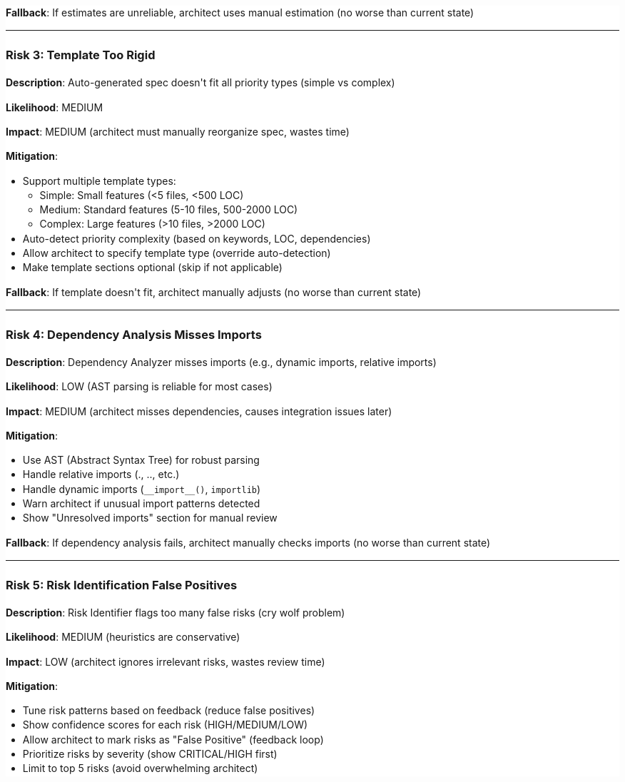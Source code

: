 **Fallback**: If estimates are unreliable, architect uses manual estimation (no worse than current state)

---

### Risk 3: Template Too Rigid

**Description**: Auto-generated spec doesn't fit all priority types (simple vs complex)

**Likelihood**: MEDIUM

**Impact**: MEDIUM (architect must manually reorganize spec, wastes time)

**Mitigation**:
- Support multiple template types:
  - Simple: Small features (<5 files, <500 LOC)
  - Medium: Standard features (5-10 files, 500-2000 LOC)
  - Complex: Large features (>10 files, >2000 LOC)
- Auto-detect priority complexity (based on keywords, LOC, dependencies)
- Allow architect to specify template type (override auto-detection)
- Make template sections optional (skip if not applicable)

**Fallback**: If template doesn't fit, architect manually adjusts (no worse than current state)

---

### Risk 4: Dependency Analysis Misses Imports

**Description**: Dependency Analyzer misses imports (e.g., dynamic imports, relative imports)

**Likelihood**: LOW (AST parsing is reliable for most cases)

**Impact**: MEDIUM (architect misses dependencies, causes integration issues later)

**Mitigation**:
- Use AST (Abstract Syntax Tree) for robust parsing
- Handle relative imports (., .., etc.)
- Handle dynamic imports (`__import__()`, `importlib`)
- Warn architect if unusual import patterns detected
- Show "Unresolved imports" section for manual review

**Fallback**: If dependency analysis fails, architect manually checks imports (no worse than current state)

---

### Risk 5: Risk Identification False Positives

**Description**: Risk Identifier flags too many false risks (cry wolf problem)

**Likelihood**: MEDIUM (heuristics are conservative)

**Impact**: LOW (architect ignores irrelevant risks, wastes review time)

**Mitigation**:
- Tune risk patterns based on feedback (reduce false positives)
- Show confidence scores for each risk (HIGH/MEDIUM/LOW)
- Allow architect to mark risks as "False Positive" (feedback loop)
- Prioritize risks by severity (show CRITICAL/HIGH first)
- Limit to top 5 risks (avoid overwhelming architect)
